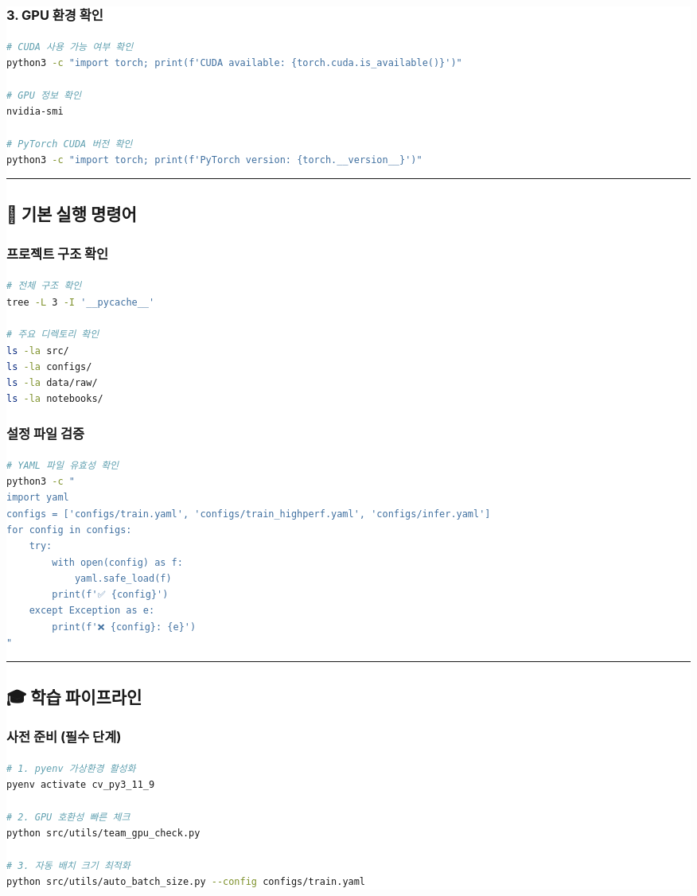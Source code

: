 ### **3. GPU 환경 확인**
```bash
# CUDA 사용 가능 여부 확인
python3 -c "import torch; print(f'CUDA available: {torch.cuda.is_available()}')"

# GPU 정보 확인
nvidia-smi

# PyTorch CUDA 버전 확인
python3 -c "import torch; print(f'PyTorch version: {torch.__version__}')"
```

---

## 🏃 기본 실행 명령어

### **프로젝트 구조 확인**
```bash
# 전체 구조 확인
tree -L 3 -I '__pycache__'

# 주요 디렉토리 확인
ls -la src/
ls -la configs/
ls -la data/raw/
ls -la notebooks/
```

### **설정 파일 검증**
```bash
# YAML 파일 유효성 확인
python3 -c "
import yaml
configs = ['configs/train.yaml', 'configs/train_highperf.yaml', 'configs/infer.yaml']
for config in configs:
    try:
        with open(config) as f:
            yaml.safe_load(f)
        print(f'✅ {config}')
    except Exception as e:
        print(f'❌ {config}: {e}')
"
```

---

## 🎓 학습 파이프라인

### **사전 준비 (필수 단계)**
```bash
# 1. pyenv 가상환경 활성화
pyenv activate cv_py3_11_9

# 2. GPU 호환성 빠른 체크
python src/utils/team_gpu_check.py

# 3. 자동 배치 크기 최적화
python src/utils/auto_batch_size.py --config configs/train.yaml
```
